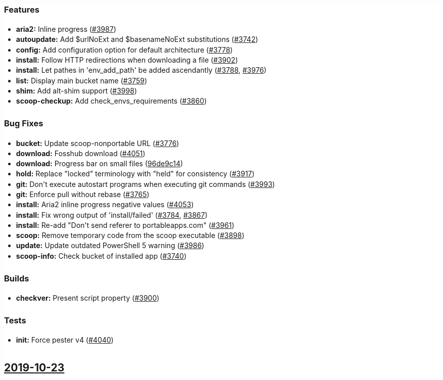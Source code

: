 ### Features

- **aria2:** Inline progress ([#3987](https://github.com/ScoopInstaller/Scoop/issues/3987))
- **autoupdate:** Add $urlNoExt and $basenameNoExt substitutions ([#3742](https://github.com/ScoopInstaller/Scoop/issues/3742))
- **config:** Add configuration option for default architecture ([#3778](https://github.com/ScoopInstaller/Scoop/issues/3778))
- **install:** Follow HTTP redirections when downloading a file ([#3902](https://github.com/ScoopInstaller/Scoop/issues/3902))
- **install:** Let pathes in 'env_add_path' be added ascendantly ([#3788](https://github.com/ScoopInstaller/Scoop/issues/3788), [#3976](https://github.com/ScoopInstaller/Scoop/issues/3976))
- **list:** Display main bucket name ([#3759](https://github.com/ScoopInstaller/Scoop/issues/3759))
- **shim:** Add alt-shim support ([#3998](https://github.com/ScoopInstaller/Scoop/issues/3998))
- **scoop-checkup:** Add check_envs_requirements ([#3860](https://github.com/ScoopInstaller/Scoop/issues/3860))

### Bug Fixes

- **bucket:** Update scoop-nonportable URL ([#3776](https://github.com/ScoopInstaller/Scoop/issues/3776))
- **download:** Fosshub download ([#4051](https://github.com/ScoopInstaller/Scoop/issues/4051))
- **download:** Progress bar on small files ([96de9c14](https://github.com/ScoopInstaller/Scoop/commit/96de9c14bb483f9278e4b0a9e22b1923ee752901))
- **hold:** Replace "locked" terminology with "held" for consistency ([#3917](https://github.com/ScoopInstaller/Scoop/issues/3917))
- **git:** Don't execute autostart programs when executing git commands ([#3993](https://github.com/ScoopInstaller/Scoop/issues/3993))
- **git:** Enforce pull without rebase ([#3765](https://github.com/ScoopInstaller/Scoop/issues/3765))
- **install:** Aria2 inline progress negative values ([#4053](https://github.com/ScoopInstaller/Scoop/issues/4053))
- **install:** Fix wrong output of 'install/failed' ([#3784](https://github.com/ScoopInstaller/Scoop/issues/3784), [#3867](https://github.com/ScoopInstaller/Scoop/issues/3867))
- **install:** Re-add "Don't send referer to portableapps.com" ([#3961](https://github.com/ScoopInstaller/Scoop/issues/3961))
- **scoop:** Remove temporary code from the scoop executable ([#3898](https://github.com/ScoopInstaller/Scoop/issues/3898))
- **update:** Update outdated PowerShell 5 warning ([#3986](https://github.com/ScoopInstaller/Scoop/issues/3986))
- **scoop-info:** Check bucket of installed app ([#3740](https://github.com/ScoopInstaller/Scoop/issues/3740))

### Builds

- **checkver:** Present script property ([#3900](https://github.com/ScoopInstaller/Scoop/issues/3900))

### Tests

- **init:** Force pester v4 ([#4040](https://github.com/ScoopInstaller/Scoop/issues/4040))

## [2019-10-23](https://github.com/ScoopInstaller/Scoop/compare/2019-10-18...2019-10-23)

